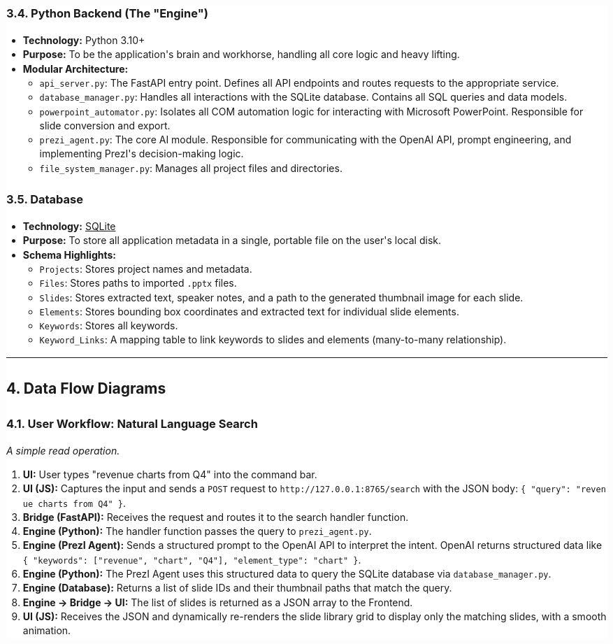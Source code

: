 ### 3.4. Python Backend (The "Engine")
*   **Technology:** Python 3.10+
*   **Purpose:** To be the application's brain and workhorse, handling all core logic and heavy lifting.
*   **Modular Architecture:**
    *   `api_server.py`: The FastAPI entry point. Defines all API endpoints and routes requests to the appropriate service.
    *   `database_manager.py`: Handles all interactions with the SQLite database. Contains all SQL queries and data models.
    *   `powerpoint_automator.py`: Isolates all COM automation logic for interacting with Microsoft PowerPoint. Responsible for slide conversion and export.
    *   `prezi_agent.py`: The core AI module. Responsible for communicating with the OpenAI API, prompt engineering, and implementing PrezI's decision-making logic.
    *   `file_system_manager.py`: Manages all project files and directories.

### 3.5. Database
*   **Technology:** [SQLite](https://www.sqlite.org/index.html)
*   **Purpose:** To store all application metadata in a single, portable file on the user's local disk.
*   **Schema Highlights:**
    *   `Projects`: Stores project names and metadata.
    *   `Files`: Stores paths to imported `.pptx` files.
    *   `Slides`: Stores extracted text, speaker notes, and a path to the generated thumbnail image for each slide.
    *   `Elements`: Stores bounding box coordinates and extracted text for individual slide elements.
    *   `Keywords`: Stores all keywords.
    *   `Keyword_Links`: A mapping table to link keywords to slides and elements (many-to-many relationship).

---

## 4. Data Flow Diagrams

### 4.1. User Workflow: Natural Language Search
*A simple read operation.*

1.  **UI:** User types "revenue charts from Q4" into the command bar.
2.  **UI (JS):** Captures the input and sends a `POST` request to `http://127.0.0.1:8765/search` with the JSON body: `{ "query": "revenue charts from Q4" }`.
3.  **Bridge (FastAPI):** Receives the request and routes it to the search handler function.
4.  **Engine (Python):** The handler function passes the query to `prezi_agent.py`.
5.  **Engine (PrezI Agent):** Sends a structured prompt to the OpenAI API to interpret the intent. OpenAI returns structured data like `{ "keywords": ["revenue", "chart", "Q4"], "element_type": "chart" }`.
6.  **Engine (Python):** The PrezI Agent uses this structured data to query the SQLite database via `database_manager.py`.
7.  **Engine (Database):** Returns a list of slide IDs and their thumbnail paths that match the query.
8.  **Engine -> Bridge -> UI:** The list of slides is returned as a JSON array to the Frontend.
9.  **UI (JS):** Receives the JSON and dynamically re-renders the slide library grid to display only the matching slides, with a smooth animation.
